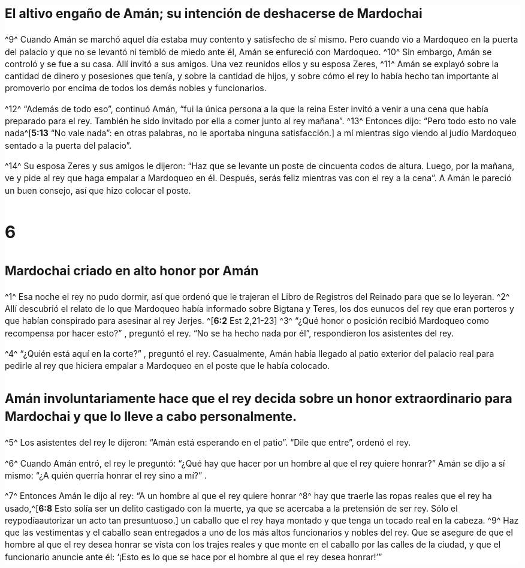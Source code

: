 ## El altivo engaño de Amán; su intención de deshacerse de Mardochai
^9^ Cuando Amán se marchó aquel día estaba muy contento y satisfecho de sí mismo. Pero cuando vio a Mardoqueo en la puerta del palacio y que no se levantó ni tembló de miedo ante él, Amán se enfureció con Mardoqueo. ^10^ Sin embargo, Amán se controló y se fue a su casa. Allí invitó a sus amigos. Una vez reunidos ellos y su esposa Zeres, ^11^ Amán se explayó sobre la cantidad de dinero y posesiones que tenía, y sobre la cantidad de hijos, y sobre cómo el rey lo había hecho tan importante al promoverlo por encima de todos los demás nobles y funcionarios. 

^12^ “Además de todo eso”, continuó Amán, “fui la única persona a la que la reina Ester invitó a venir a una cena que había preparado para el rey. También he sido invitado por ella a comer junto al rey mañana”. ^13^ Entonces dijo: “Pero todo esto no vale nada^[**5:13** “No vale nada”: en otras palabras, no le aportaba ninguna satisfacción.] a mí mientras sigo viendo al judío Mardoqueo sentado a la puerta del palacio”. 


^14^ Su esposa Zeres y sus amigos le dijeron: “Haz que se levante un poste de cincuenta codos de altura. Luego, por la mañana, ve y pide al rey que haga empalar a Mardoqueo en él. Después, serás feliz mientras vas con el rey a la cena”. A Amán le pareció un buen consejo, así que hizo colocar el poste. 

# 6 
## Mardochai criado en alto honor por Amán
^1^ Esa noche el rey no pudo dormir, así que ordenó que le trajeran el Libro de Registros del Reinado para que se lo leyeran. ^2^ Allí descubrió el relato de lo que Mardoqueo había informado sobre Bigtana y Teres, los dos eunucos del rey que eran porteros y que habían conspirado para asesinar al rey Jerjes. ^[**6:2** Est 2,21-23] ^3^ “¿Qué honor o posición recibió Mardoqueo como recompensa por hacer esto?” , preguntó el rey. “No se ha hecho nada por él”, respondieron los asistentes del rey. 


^4^ “¿Quién está aquí en la corte?” , preguntó el rey. Casualmente, Amán había llegado al patio exterior del palacio real para pedirle al rey que hiciera empalar a Mardoqueo en el poste que le había colocado. 

## Amán involuntariamente hace que el rey decida sobre un honor extraordinario para Mardochai y que lo lleve a cabo personalmente.
^5^ Los asistentes del rey le dijeron: “Amán está esperando en el patio”. “Dile que entre”, ordenó el rey. 

^6^ Cuando Amán entró, el rey le preguntó: “¿Qué hay que hacer por un hombre al que el rey quiere honrar?” Amán se dijo a sí mismo: “¿A quién querría honrar el rey sino a mí?” . 

^7^ Entonces Amán le dijo al rey: “A un hombre al que el rey quiere honrar ^8^ hay que traerle las ropas reales que el rey ha usado,^[**6:8** Esto solía ser un delito castigado con la muerte, ya que se acercaba a la pretensión de ser rey. Sólo el reypodíaautorizar un acto tan presuntuoso.] un caballo que el rey haya montado y que tenga un tocado real en la cabeza. ^9^ Haz que las vestimentas y el caballo sean entregados a uno de los más altos funcionarios y nobles del rey. Que se asegure de que el hombre al que el rey desea honrar se vista con los trajes reales y que monte en el caballo por las calles de la ciudad, y que el funcionario anuncie ante él: ‘¡Esto es lo que se hace por el hombre al que el rey desea honrar!’” 
